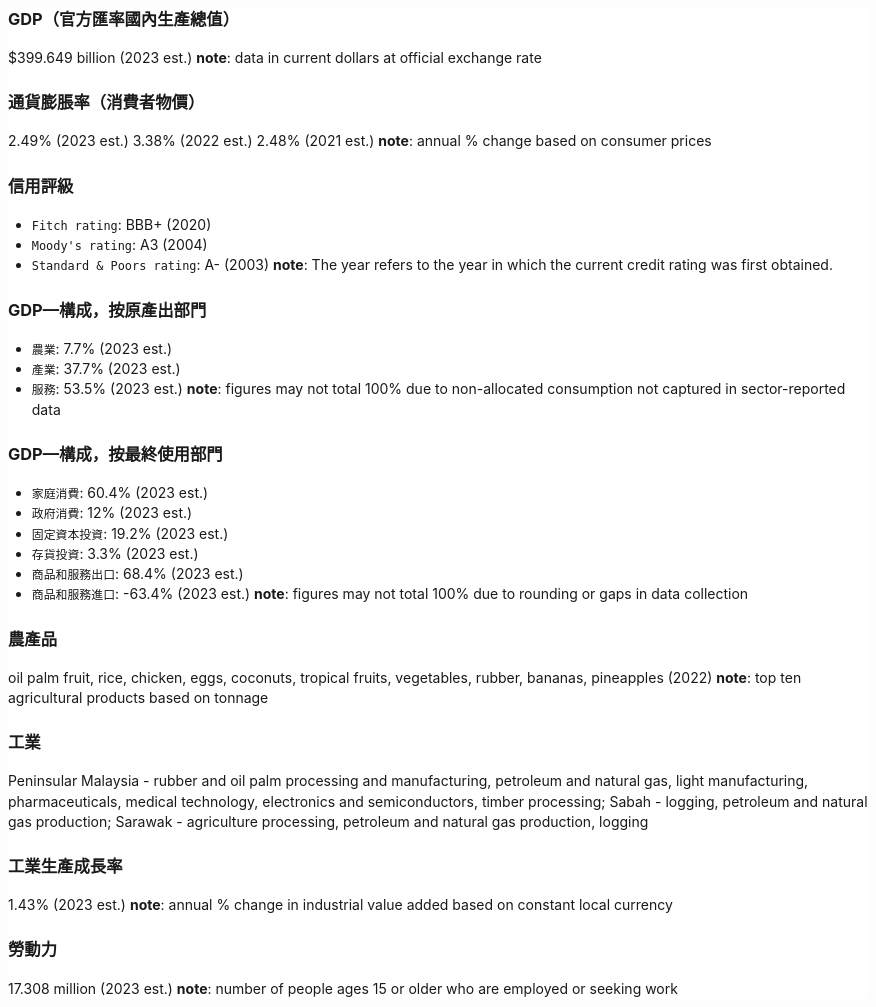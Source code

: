 ### GDP（官方匯率國內生產總值）
$399.649 billion (2023 est.)
**note**: data in current dollars at official exchange rate

### 通貨膨脹率（消費者物價）
2.49% (2023 est.)
3.38% (2022 est.)
2.48% (2021 est.)
**note**: annual % change based on consumer prices

### 信用評級
- `Fitch rating`: BBB+ (2020)
- `Moody's rating`: A3 (2004)
- `Standard & Poors rating`: A- (2003)
**note**: The year refers to the year in which the current credit rating was first obtained.

### GDP—構成，按原產出部門
- `農業`: 7.7% (2023 est.)
- `產業`: 37.7% (2023 est.)
- `服務`: 53.5% (2023 est.)
**note**: figures may not total 100% due to non-allocated consumption not captured in sector-reported data

### GDP—構成，按最終使用部門
- `家庭消費`: 60.4% (2023 est.)
- `政府消費`: 12% (2023 est.)
- `固定資本投資`: 19.2% (2023 est.)
- `存貨投資`: 3.3% (2023 est.)
- `商品和服務出口`: 68.4% (2023 est.)
- `商品和服務進口`: -63.4% (2023 est.)
**note**: figures may not total 100% due to rounding or gaps in data collection

### 農產品
oil palm fruit, rice, chicken, eggs, coconuts, tropical fruits, vegetables, rubber, bananas, pineapples (2022)
**note**: top ten agricultural products based on tonnage

### 工業
Peninsular Malaysia - rubber and oil palm processing and manufacturing, petroleum and natural gas, light manufacturing, pharmaceuticals, medical technology, electronics and semiconductors, timber processing; Sabah - logging, petroleum and natural gas production; Sarawak - agriculture processing, petroleum and natural gas production, logging

### 工業生產成長率
1.43% (2023 est.)
**note**: annual % change in industrial value added based on constant local currency

### 勞動力
17.308 million (2023 est.)
**note**: number of people ages 15 or older who are employed or seeking work
